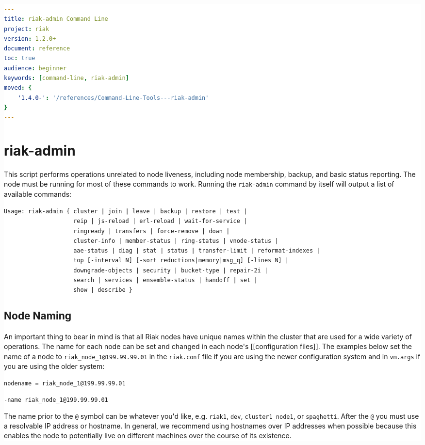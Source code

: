 ```yaml
---
title: riak-admin Command Line
project: riak
version: 1.2.0+
document: reference
toc: true
audience: beginner
keywords: [command-line, riak-admin]
moved: {
    '1.4.0-': '/references/Command-Line-Tools---riak-admin'
}
---
```


# riak-admin

This script performs operations unrelated to node liveness, including
node membership, backup, and basic status reporting. The node must be
running for most of these commands to work. Running the `riak-admin`
command by itself will output a list of available commands:

```
Usage: riak-admin { cluster | join | leave | backup | restore | test |
                    reip | js-reload | erl-reload | wait-for-service |
                    ringready | transfers | force-remove | down |
                    cluster-info | member-status | ring-status | vnode-status |
                    aae-status | diag | stat | status | transfer-limit | reformat-indexes |
                    top [-interval N] [-sort reductions|memory|msg_q] [-lines N] |
                    downgrade-objects | security | bucket-type | repair-2i |
                    search | services | ensemble-status | handoff | set |
                    show | describe }
```

## Node Naming

An important thing to bear in mind is that all Riak nodes have unique
names within the cluster that are used for a wide variety of operations.
The name for each node can be set and changed in each node's
[[configuration files]]. The examples below set the name of a node to
`riak_node_1@199.99.99.01` in the `riak.conf` file if you are using the
newer configuration system and in `vm.args` if you are using the older
system:

```riakconf
nodename = riak_node_1@199.99.99.01
```

```vmargs
-name riak_node_1@199.99.99.01
```

The name prior to the `@` symbol can be whatever you'd like, e.g.
`riak1`, `dev`, `cluster1_node1`, or `spaghetti`. After the `@` you must
use a resolvable IP address or hostname. In general, we recommend using
hostnames over IP addresses when possible because this enables the node
to potentially live on different machines over the course of its
existence.
